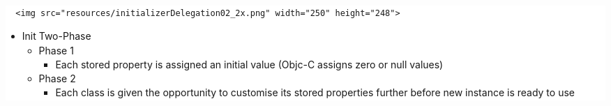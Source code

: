       <img src="resources/initializerDelegation02_2x.png" width="250" height="248">
    
  * Init Two-Phase
    * Phase 1
      * Each stored property is assigned an initial value (Objc-C assigns zero or null values)
    * Phase 2
      * Each class is given the opportunity to customise its stored properties further before new instance is ready to use
    